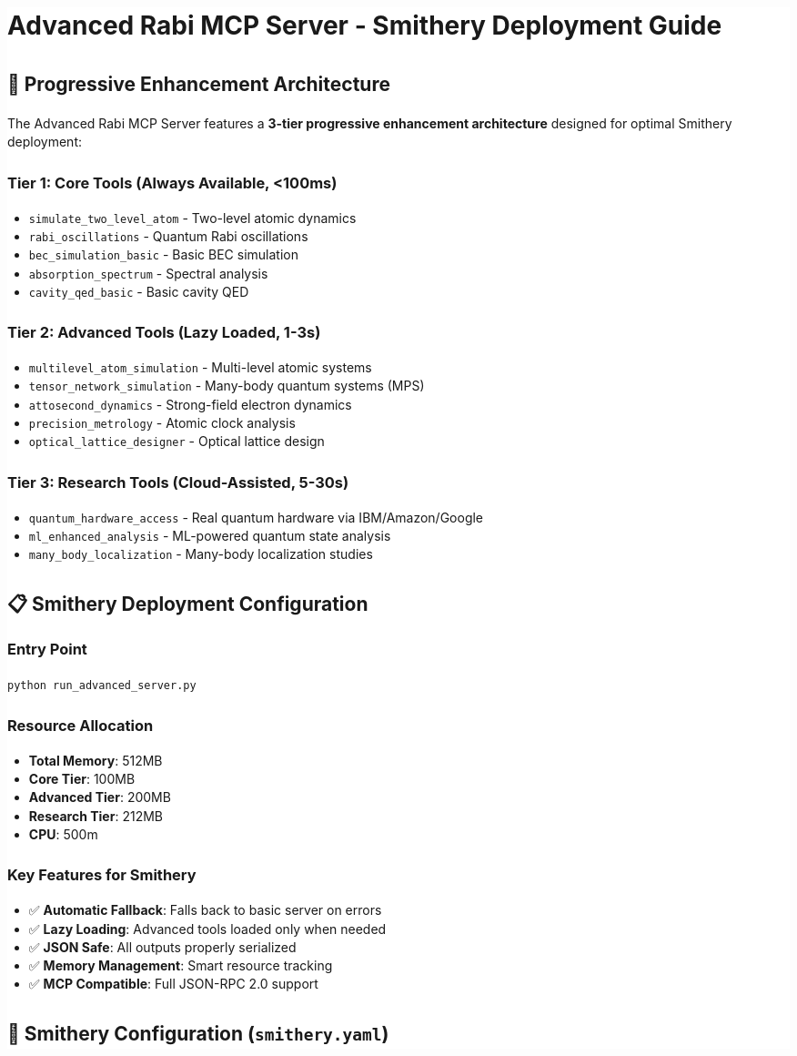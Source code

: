 # Advanced Rabi MCP Server - Smithery Deployment Guide

## 🚀 Progressive Enhancement Architecture

The Advanced Rabi MCP Server features a **3-tier progressive enhancement architecture** designed for optimal Smithery deployment:

### **Tier 1: Core Tools** (Always Available, <100ms)
- `simulate_two_level_atom` - Two-level atomic dynamics
- `rabi_oscillations` - Quantum Rabi oscillations
- `bec_simulation_basic` - Basic BEC simulation
- `absorption_spectrum` - Spectral analysis
- `cavity_qed_basic` - Basic cavity QED

### **Tier 2: Advanced Tools** (Lazy Loaded, 1-3s)
- `multilevel_atom_simulation` - Multi-level atomic systems
- `tensor_network_simulation` - Many-body quantum systems (MPS)
- `attosecond_dynamics` - Strong-field electron dynamics
- `precision_metrology` - Atomic clock analysis
- `optical_lattice_designer` - Optical lattice design

### **Tier 3: Research Tools** (Cloud-Assisted, 5-30s)
- `quantum_hardware_access` - Real quantum hardware via IBM/Amazon/Google
- `ml_enhanced_analysis` - ML-powered quantum state analysis
- `many_body_localization` - Many-body localization studies

## 📋 Smithery Deployment Configuration

### **Entry Point**
```bash
python run_advanced_server.py
```

### **Resource Allocation**
- **Total Memory**: 512MB
- **Core Tier**: 100MB
- **Advanced Tier**: 200MB  
- **Research Tier**: 212MB
- **CPU**: 500m

### **Key Features for Smithery**
- ✅ **Automatic Fallback**: Falls back to basic server on errors
- ✅ **Lazy Loading**: Advanced tools loaded only when needed
- ✅ **JSON Safe**: All outputs properly serialized
- ✅ **Memory Management**: Smart resource tracking
- ✅ **MCP Compatible**: Full JSON-RPC 2.0 support

## 🔧 Smithery Configuration (`smithery.yaml`)
